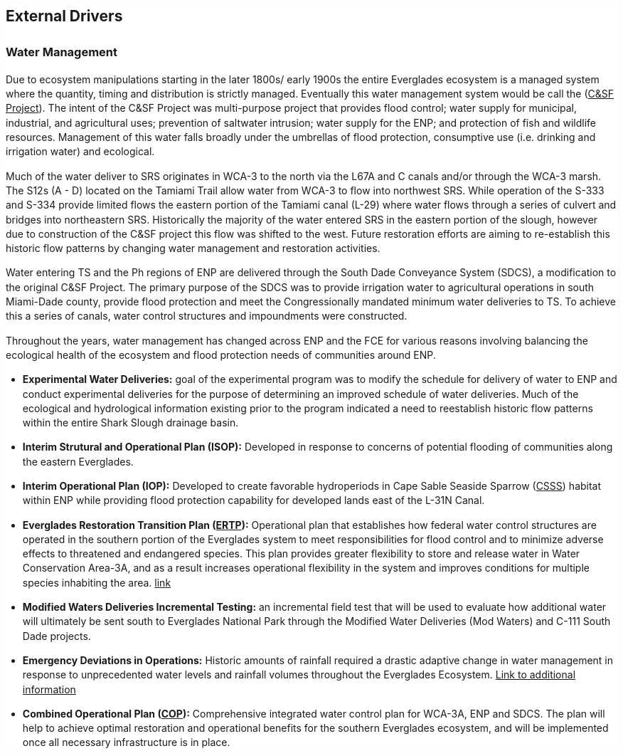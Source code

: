 </p>
</div>
</div>
<div id="external-drivers" class="section level2">
<h2>External Drivers</h2>
<div id="water-management" class="section level3">
<h3>Water Management</h3>
<p>Due to ecosystem manipulations starting in the later 1800s/ early 1900s the entire Everglades ecosystem is a managed system where the quantity, timing and distribution is strictly managed. Eventually this water management system would be call the (<a href="https://www.saj.usace.army.mil/CFS-CSFC/" target="_blank">C&amp;SF Project</a>). The intent of the C&amp;SF Project was multi-purpose project that provides flood control; water supply for municipal, industrial, and agricultural uses; prevention of saltwater intrusion; water supply for the ENP; and protection of fish and wildlife resources. Management of this water falls broadly under the umbrellas of flood protection, consumptive use (i.e. drinking and irrigation water) and ecological.</p>
<p>Much of the water deliver to SRS originates in WCA-3 to the north via the L67A and C canals and/or through the WCA-3 marsh. The S12s (A - D) located on the Tamiami Trail allow water from WCA-3 to flow into northwest SRS. While operation of the S-333 and S-334 provide limited flows the eastern portion of the Tamiami canal (L-29) where water flows through a series of culvert and bridges into northeastern SRS. Historically the majority of the water entered SRS in the eastern portion of the slough, however due to construction of the C&amp;SF project this flow was shifted to the west. Future restoration efforts are aiming to re-establish this historic flow patterns by changing water management and restoration activities.</p>
<p>Water entering TS and the Ph regions of ENP are delivered through the South Dade Conveyance System (SDCS), a modification to the original C&amp;SF Project. The primary purpose of the SDCS was to provide irrigation water to agricultural operations in south Miami-Dade county, provide flood protection and meet the Congressionally mandated minimum water deliveries to TS. To achieve this a series of canals, water control structures and impoundments were constructed.</p>
<p>Throughout the years, water management has changed across ENP and the FCE for various reasons involving balancing the ecological health of the ecosystem and flood protection needs of communities around ENP.</p>
<ul>
<li><p><strong>Experimental Water Deliveries:</strong> goal of the experimental program was to modify the schedule for delivery of water to ENP and conduct experimental deliveries for the purpose of determining an improved schedule of water deliveries. Much of the ecological and hydrological information existing prior to the program indicated a need to reestablish historic flow patterns within the entire Shark Slough drainage basin.</p></li>
<li><p><strong>Interim Strutural and Operational Plan (ISOP):</strong> Developed in response to concerns of potential flooding of communities along the eastern Everglades.</p></li>
<li><p><strong>Interim Operational Plan (IOP):</strong> Developed to create favorable hydroperiods in Cape Sable Seaside Sparrow (<a href="https://www.nps.gov/ever/learn/nature/csss.htm" target="_blank">CSSS</a>) habitat within ENP while providing flood protection capability for developed lands east of the L-31N Canal.</p></li>
<li><p><strong>Everglades Restoration Transition Plan (<a href="https://www.saj.usace.army.mil/Missions/Environmental/Ecosystem-Restoration/Everglades-Restoration-Transition-Plan-ERTP/" target="_blank">ERTP</a>):</strong> Operational plan that establishes how federal water control structures are operated in the southern portion of the Everglades system to meet responsibilities for flood control and to minimize adverse effects to threatened and endangered species. This plan provides greater flexibility to store and release water in Water Conservation Area-3A, and as a result increases operational flexibility in the system and improves conditions for multiple species inhabiting the area. <a href="https://www.saj.usace.army.mil/Missions/Environmental/Ecosystem-Restoration/Everglades-Restoration-Transition-Plan-ERTP/" target="_blank">link</a></p></li>
<li><p><strong>Modified Waters Deliveries Incremental Testing:</strong> an incremental field test that will be used to evaluate how additional water will ultimately be sent south to Everglades National Park through the Modified Water Deliveries (Mod Waters) and C-111 South Dade projects.</p></li>
<li><p><strong>Emergency Deviations in Operations:</strong> Historic amounts of rainfall required a drastic adaptive change in water management in response to unprecedented water levels and rainfall volumes throughout the Everglades Ecosystem. <a href="https://apps.sfwmd.gov/sfwmd/SFER/2017_sfer_final/v1/chapters/v1_ch2.pdf" target="_blank">Link to additional information</a></p></li>
<li><p><strong>Combined Operational Plan (<a href="https://www.saj.usace.army.mil/Portals/44/docs/Environmental/C-111%20South%20Dade/SouthernEvergladesOverview_web.pdf" target="_blank">COP</a>):</strong> Comprehensive integrated water control plan for WCA-3A, ENP and SDCS. The plan will help to achieve optimal restoration and operational benefits for the southern Everglades ecosystem, and will be implemented once all necessary infrastructure is in place.</p></li>